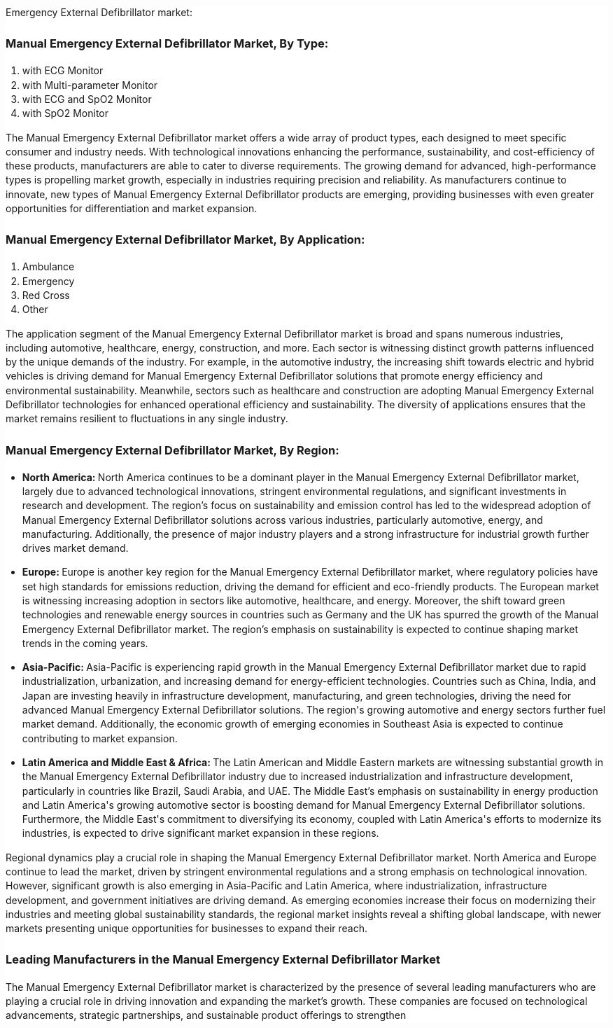 Emergency External Defibrillator market:</p><h3><strong>Manual Emergency External Defibrillator Market, By Type:<br /></strong></h3><ol><li>with ECG Monitor<li> with Multi-parameter Monitor<li> with ECG and SpO2 Monitor<li> with SpO2 Monitor</li></ol><p>The Manual Emergency External Defibrillator market offers a wide array of product types, each designed to meet specific consumer and industry needs. With technological innovations enhancing the performance, sustainability, and cost-efficiency of these products, manufacturers are able to cater to diverse requirements. The growing demand for advanced, high-performance types is propelling market growth, especially in industries requiring precision and reliability. As manufacturers continue to innovate, new types of Manual Emergency External Defibrillator products are emerging, providing businesses with even greater opportunities for differentiation and market expansion.</p><h3>Manual Emergency External Defibrillator Market,&nbsp;By Application:</h3><ol><li>Ambulance<li> Emergency<li> Red Cross<li> Other</li></ol><p>The application segment of the Manual Emergency External Defibrillator market is broad and spans numerous industries, including automotive, healthcare, energy, construction, and more. Each sector is witnessing distinct growth patterns influenced by the unique demands of the industry. For example, in the automotive industry, the increasing shift towards electric and hybrid vehicles is driving demand for Manual Emergency External Defibrillator solutions that promote energy efficiency and environmental sustainability. Meanwhile, sectors such as healthcare and construction are adopting Manual Emergency External Defibrillator technologies for enhanced operational efficiency and sustainability. The diversity of applications ensures that the market remains resilient to fluctuations in any single industry.</p><h3>Manual Emergency External Defibrillator Market, By Region:</h3><ul><li><p><strong>North America:&nbsp;</strong>North America continues to be a dominant player in the Manual Emergency External Defibrillator market, largely due to advanced technological innovations, stringent environmental regulations, and significant investments in research and development. The region&rsquo;s focus on sustainability and emission control has led to the widespread adoption of Manual Emergency External Defibrillator solutions across various industries, particularly automotive, energy, and manufacturing. Additionally, the presence of major industry players and a strong infrastructure for industrial growth further drives market demand.</p></li><li><p><strong><strong>Europe:&nbsp;</strong></strong>Europe is another key region for the Manual Emergency External Defibrillator market, where regulatory policies have set high standards for emissions reduction, driving the demand for efficient and eco-friendly products. The European market is witnessing increasing adoption in sectors like automotive, healthcare, and energy. Moreover, the shift toward green technologies and renewable energy sources in countries such as Germany and the UK has spurred the growth of the Manual Emergency External Defibrillator market. The region&rsquo;s emphasis on sustainability is expected to continue shaping market trends in the coming years.</p></li><li><p><strong><strong>Asia-Pacific:&nbsp;</strong></strong>Asia-Pacific is experiencing rapid growth in the Manual Emergency External Defibrillator market due to rapid industrialization, urbanization, and increasing demand for energy-efficient technologies. Countries such as China, India, and Japan are investing heavily in infrastructure development, manufacturing, and green technologies, driving the need for advanced Manual Emergency External Defibrillator solutions. The region's growing automotive and energy sectors further fuel market demand. Additionally, the economic growth of emerging economies in Southeast Asia is expected to continue contributing to market expansion.</p></li><li><p><strong><strong>Latin America and Middle East &amp; Africa:&nbsp;</strong></strong>The Latin American and Middle Eastern markets are witnessing substantial growth in the Manual Emergency External Defibrillator industry due to increased industrialization and infrastructure development, particularly in countries like Brazil, Saudi Arabia, and UAE. The Middle East&rsquo;s emphasis on sustainability in energy production and Latin America's growing automotive sector is boosting demand for Manual Emergency External Defibrillator solutions. Furthermore, the Middle East's commitment to diversifying its economy, coupled with Latin America's efforts to modernize its industries, is expected to drive significant market expansion in these regions.</p></li></ul><p>Regional dynamics play a crucial role in shaping the Manual Emergency External Defibrillator market. North America and Europe continue to lead the market, driven by stringent environmental regulations and a strong emphasis on technological innovation. However, significant growth is also emerging in Asia-Pacific and Latin America, where industrialization, infrastructure development, and government initiatives are driving demand. As emerging economies increase their focus on modernizing their industries and meeting global sustainability standards, the regional market insights reveal a shifting global landscape, with newer markets presenting unique opportunities for businesses to expand their reach.</p><h3><strong>Leading Manufacturers in the Manual Emergency External Defibrillator Market</strong></h3><p>The Manual Emergency External Defibrillator market is characterized by the presence of several leading manufacturers who are playing a crucial role in driving innovation and expanding the market&rsquo;s growth. These companies are focused on technological advancements, strategic partnerships, and sustainable product offerings to strengthen